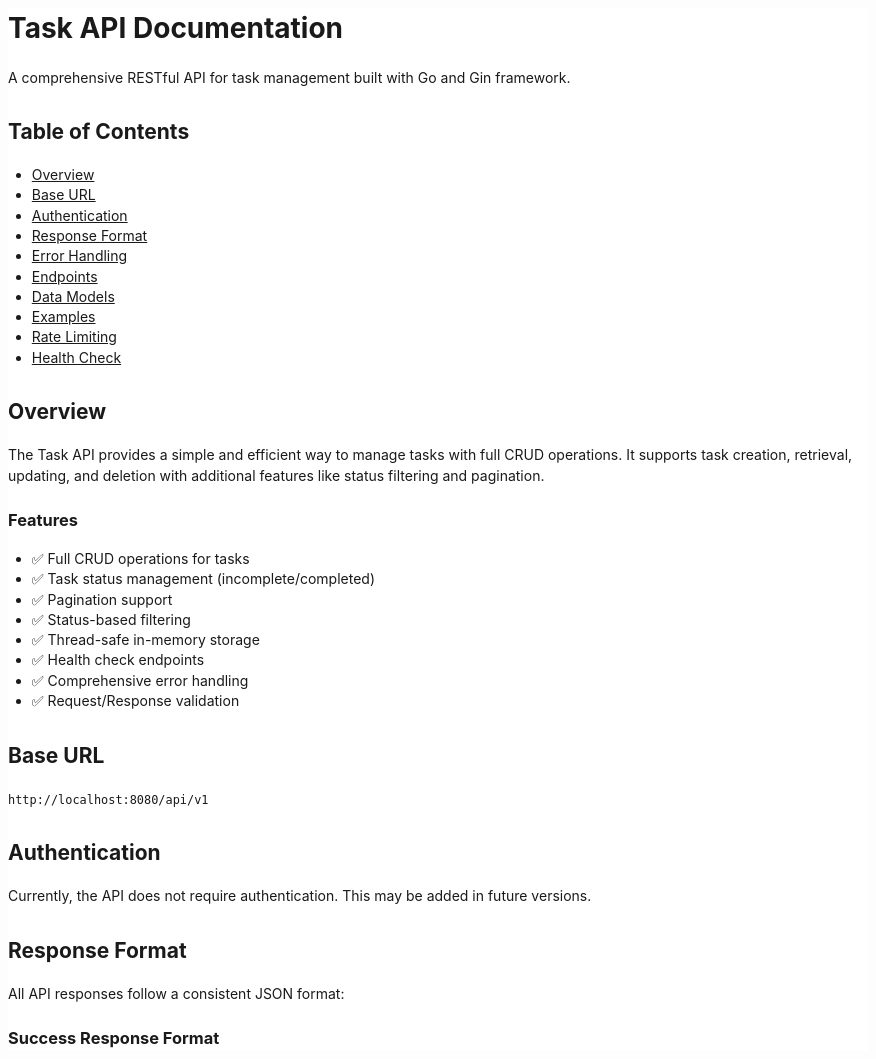 # Task API Documentation

A comprehensive RESTful API for task management built with Go and Gin framework.

## Table of Contents

- [Overview](#overview)
- [Base URL](#base-url)
- [Authentication](#authentication)
- [Response Format](#response-format)
- [Error Handling](#error-handling)
- [Endpoints](#endpoints)
- [Data Models](#data-models)
- [Examples](#examples)
- [Rate Limiting](#rate-limiting)
- [Health Check](#health-check)

## Overview

The Task API provides a simple and efficient way to manage tasks with full CRUD operations. It supports task creation, retrieval, updating, and deletion with additional features like status filtering and pagination.

### Features

- ✅ Full CRUD operations for tasks
- ✅ Task status management (incomplete/completed)
- ✅ Pagination support
- ✅ Status-based filtering
- ✅ Thread-safe in-memory storage
- ✅ Health check endpoints
- ✅ Comprehensive error handling
- ✅ Request/Response validation

## Base URL

```
http://localhost:8080/api/v1
```

## Authentication

Currently, the API does not require authentication. This may be added in future versions.

## Response Format

All API responses follow a consistent JSON format:

### Success Response Format
